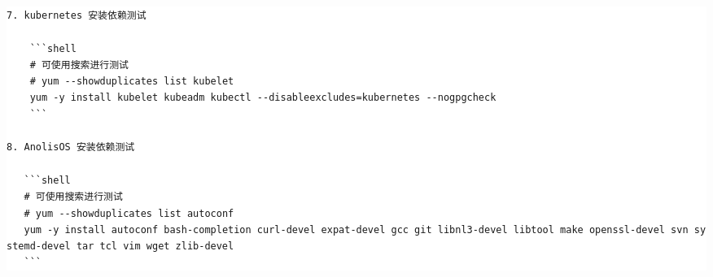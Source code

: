     7. kubernetes 安装依赖测试

        ```shell
        # 可使用搜索进行测试
        # yum --showduplicates list kubelet
        yum -y install kubelet kubeadm kubectl --disableexcludes=kubernetes --nogpgcheck
        ```

    8. AnolisOS 安装依赖测试

       ```shell
       # 可使用搜索进行测试
       # yum --showduplicates list autoconf
       yum -y install autoconf bash-completion curl-devel expat-devel gcc git libnl3-devel libtool make openssl-devel svn systemd-devel tar tcl vim wget zlib-devel
       ```
